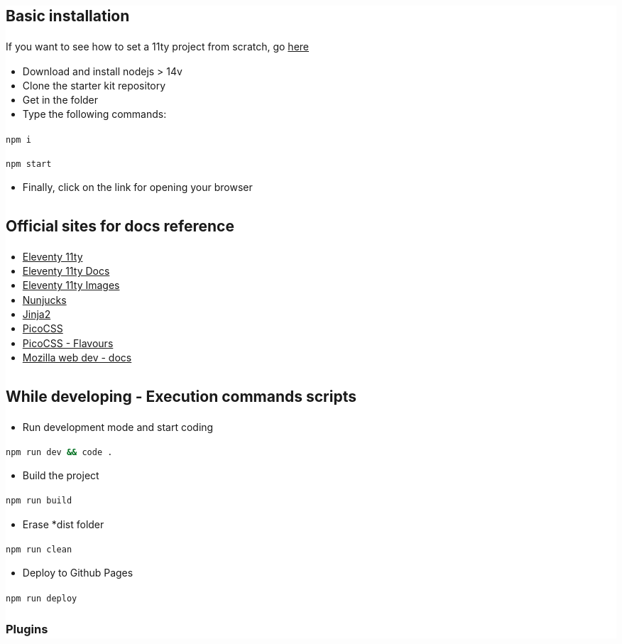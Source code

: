 ## Basic installation

If you want to see how to set a 11ty project from scratch, go [here](#brief-step-to-step-guide-to-perform-an-installation-from-scratch)

- Download and install nodejs > 14v
- Clone the starter kit repository
- Get in the folder
- Type the following commands:

```sh
npm i
```

```sh
npm start
```

- Finally, click on the link for opening your browser

## Official sites for docs reference

- [Eleventy 11ty](https://www.11ty.dev/)
- [Eleventy 11ty Docs](https://www.11ty.dev/docs/)
- [Eleventy 11ty Images](https://www.11ty.dev/mascot/)
- [Nunjucks](https://mozilla.github.io/nunjucks/)
- [Jinja2](https://jinja.palletsprojects.com/en/3.1.x/)
- [PicoCSS](https://picocss.com/)
- [PicoCSS - Flavours](https://picocss.com/docs/version-picker)
- [Mozilla web dev - docs](https://developer.mozilla.org/en-US/)

## While developing - Execution commands scripts

- Run development mode and start coding

```sh
npm run dev && code .
```

- Build the project

```sh
npm run build
```

- Erase *dist folder

```sh
npm run clean
```

- Deploy to Github Pages

```sh
npm run deploy
```

### Plugins
